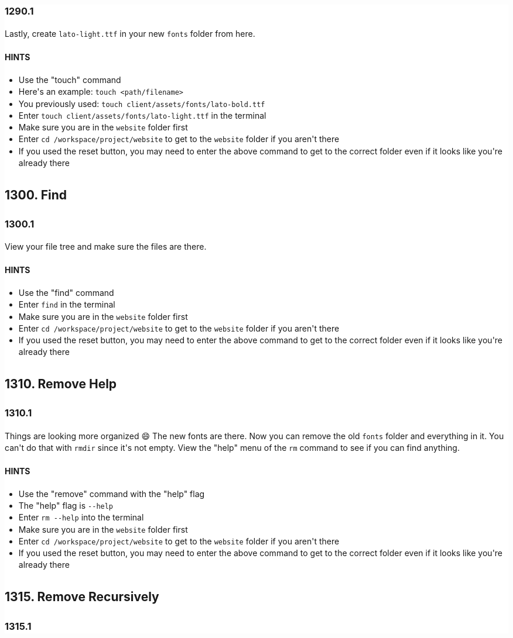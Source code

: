 ### 1290.1

Lastly, create `lato-light.ttf` in your new `fonts` folder from here.

#### HINTS

- Use the "touch" command
- Here's an example: `touch <path/filename>`
- You previously used: `touch client/assets/fonts/lato-bold.ttf`
- Enter `touch client/assets/fonts/lato-light.ttf` in the terminal
- Make sure you are in the `website` folder first
- Enter `cd /workspace/project/website` to get to the `website` folder if you aren't there
- If you used the reset button, you may need to enter the above command to get to the correct folder even if it looks like you're already there

## 1300. Find

### 1300.1

View your file tree and make sure the files are there.

#### HINTS

- Use the "find" command
- Enter `find` in the terminal
- Make sure you are in the `website` folder first
- Enter `cd /workspace/project/website` to get to the `website` folder if you aren't there
- If you used the reset button, you may need to enter the above command to get to the correct folder even if it looks like you're already there

## 1310. Remove Help

### 1310.1

Things are looking more organized :smile: The new fonts are there. Now you can remove the old `fonts` folder and everything in it. You can't do that with `rmdir` since it's not empty. View the "help" menu of the `rm` command to see if you can find anything.

#### HINTS

- Use the "remove" command with the "help" flag
- The "help" flag is `--help`
- Enter `rm --help` into the terminal
- Make sure you are in the `website` folder first
- Enter `cd /workspace/project/website` to get to the `website` folder if you aren't there
- If you used the reset button, you may need to enter the above command to get to the correct folder even if it looks like you're already there

## 1315. Remove Recursively

### 1315.1
